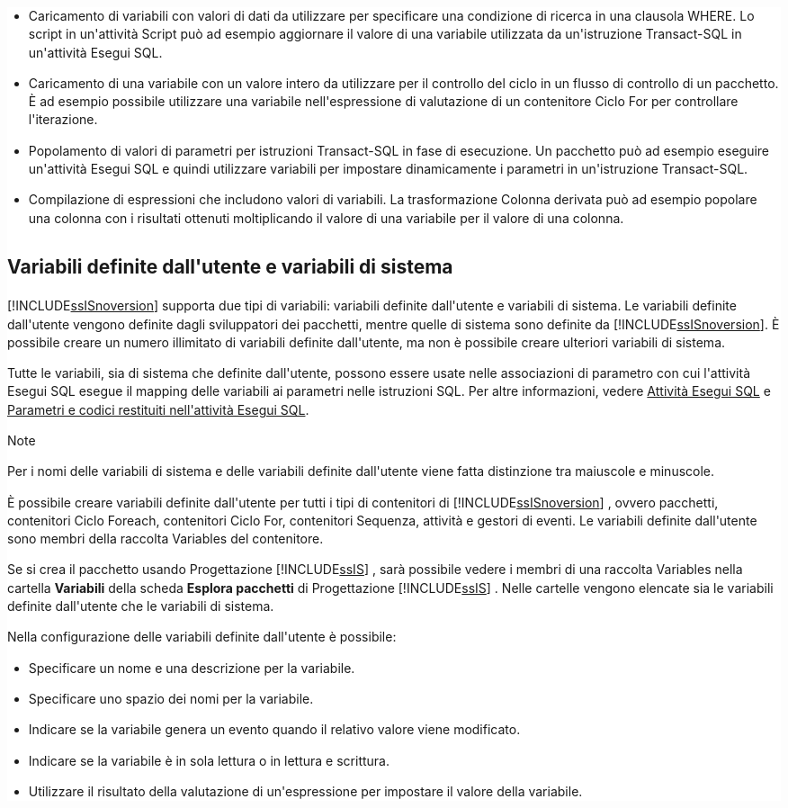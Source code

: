 -   Caricamento di variabili con valori di dati da utilizzare per specificare una condizione di ricerca in una clausola WHERE. Lo script in un'attività Script può ad esempio aggiornare il valore di una variabile utilizzata da un'istruzione Transact-SQL in un'attività Esegui SQL.  
  
-   Caricamento di una variabile con un valore intero da utilizzare per il controllo del ciclo in un flusso di controllo di un pacchetto. È ad esempio possibile utilizzare una variabile nell'espressione di valutazione di un contenitore Ciclo For per controllare l'iterazione.  
  
-   Popolamento di valori di parametri per istruzioni Transact-SQL in fase di esecuzione. Un pacchetto può ad esempio eseguire un'attività Esegui SQL e quindi utilizzare variabili per impostare dinamicamente i parametri in un'istruzione Transact-SQL.  
  
-   Compilazione di espressioni che includono valori di variabili. La trasformazione Colonna derivata può ad esempio popolare una colonna con i risultati ottenuti moltiplicando il valore di una variabile per il valore di una colonna.  
  
## <a name="system-and-user-defined-variables"></a>Variabili definite dall'utente e variabili di sistema  
 [!INCLUDE[ssISnoversion](../includes/ssisnoversion-md.md)] supporta due tipi di variabili: variabili definite dall'utente e variabili di sistema. Le variabili definite dall'utente vengono definite dagli sviluppatori dei pacchetti, mentre quelle di sistema sono definite da [!INCLUDE[ssISnoversion](../includes/ssisnoversion-md.md)]. È possibile creare un numero illimitato di variabili definite dall'utente, ma non è possibile creare ulteriori variabili di sistema.  
  
 Tutte le variabili, sia di sistema che definite dall'utente, possono essere usate nelle associazioni di parametro con cui l'attività Esegui SQL esegue il mapping delle variabili ai parametri nelle istruzioni SQL. Per altre informazioni, vedere [Attività Esegui SQL](../integration-services/control-flow/execute-sql-task.md) e [Parametri e codici restituiti nell'attività Esegui SQL](https://msdn.microsoft.com/library/a3ca65e8-65cf-4272-9a81-765a706b8663).  
  
> [!NOTE]  
>  Per i nomi delle variabili di sistema e delle variabili definite dall'utente viene fatta distinzione tra maiuscole e minuscole.  
  
 È possibile creare variabili definite dall'utente per tutti i tipi di contenitori di [!INCLUDE[ssISnoversion](../includes/ssisnoversion-md.md)] , ovvero pacchetti, contenitori Ciclo Foreach, contenitori Ciclo For, contenitori Sequenza, attività e gestori di eventi. Le variabili definite dall'utente sono membri della raccolta Variables del contenitore.  
  
 Se si crea il pacchetto usando Progettazione [!INCLUDE[ssIS](../includes/ssis-md.md)] , sarà possibile vedere i membri di una raccolta Variables nella cartella **Variabili** della scheda **Esplora pacchetti** di Progettazione [!INCLUDE[ssIS](../includes/ssis-md.md)] . Nelle cartelle vengono elencate sia le variabili definite dall'utente che le variabili di sistema.  
  
 Nella configurazione delle variabili definite dall'utente è possibile:  
  
-   Specificare un nome e una descrizione per la variabile.  
  
-   Specificare uno spazio dei nomi per la variabile.  
  
-   Indicare se la variabile genera un evento quando il relativo valore viene modificato.  
  
-   Indicare se la variabile è in sola lettura o in lettura e scrittura.  
  
-   Utilizzare il risultato della valutazione di un'espressione per impostare il valore della variabile.  
  